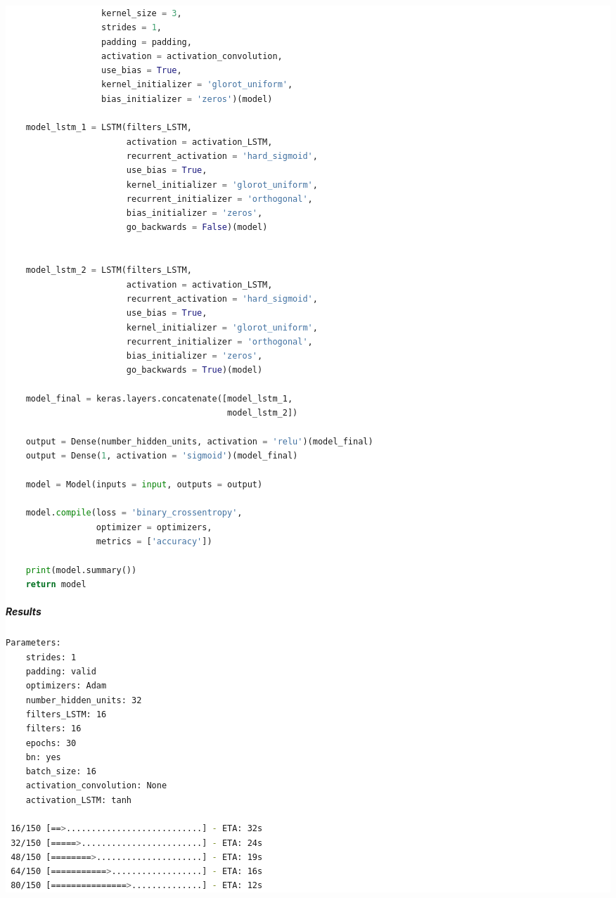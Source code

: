 ``` python
                   kernel_size = 3,
                   strides = 1,
                   padding = padding,
                   activation = activation_convolution,
                   use_bias = True,
                   kernel_initializer = 'glorot_uniform',
                   bias_initializer = 'zeros')(model)

    model_lstm_1 = LSTM(filters_LSTM,
                        activation = activation_LSTM,
                        recurrent_activation = 'hard_sigmoid',
                        use_bias = True,
                        kernel_initializer = 'glorot_uniform',
                        recurrent_initializer = 'orthogonal',
                        bias_initializer = 'zeros',
                        go_backwards = False)(model)


    model_lstm_2 = LSTM(filters_LSTM,
                        activation = activation_LSTM,
                        recurrent_activation = 'hard_sigmoid',
                        use_bias = True,
                        kernel_initializer = 'glorot_uniform',
                        recurrent_initializer = 'orthogonal',
                        bias_initializer = 'zeros',
                        go_backwards = True)(model)

    model_final = keras.layers.concatenate([model_lstm_1,
                                            model_lstm_2])

    output = Dense(number_hidden_units, activation = 'relu')(model_final)
    output = Dense(1, activation = 'sigmoid')(model_final)

    model = Model(inputs = input, outputs = output)

    model.compile(loss = 'binary_crossentropy',
                  optimizer = optimizers,
                  metrics = ['accuracy'])

    print(model.summary())
    return model
```

##### Results

``` bash
Parameters:
    strides: 1
    padding: valid
    optimizers: Adam
    number_hidden_units: 32
    filters_LSTM: 16
    filters: 16
    epochs: 30
    bn: yes
    batch_size: 16
    activation_convolution: None
    activation_LSTM: tanh

 16/150 [==>...........................] - ETA: 32s
 32/150 [=====>........................] - ETA: 24s
 48/150 [========>.....................] - ETA: 19s
 64/150 [===========>..................] - ETA: 16s
 80/150 [===============>..............] - ETA: 12s
```